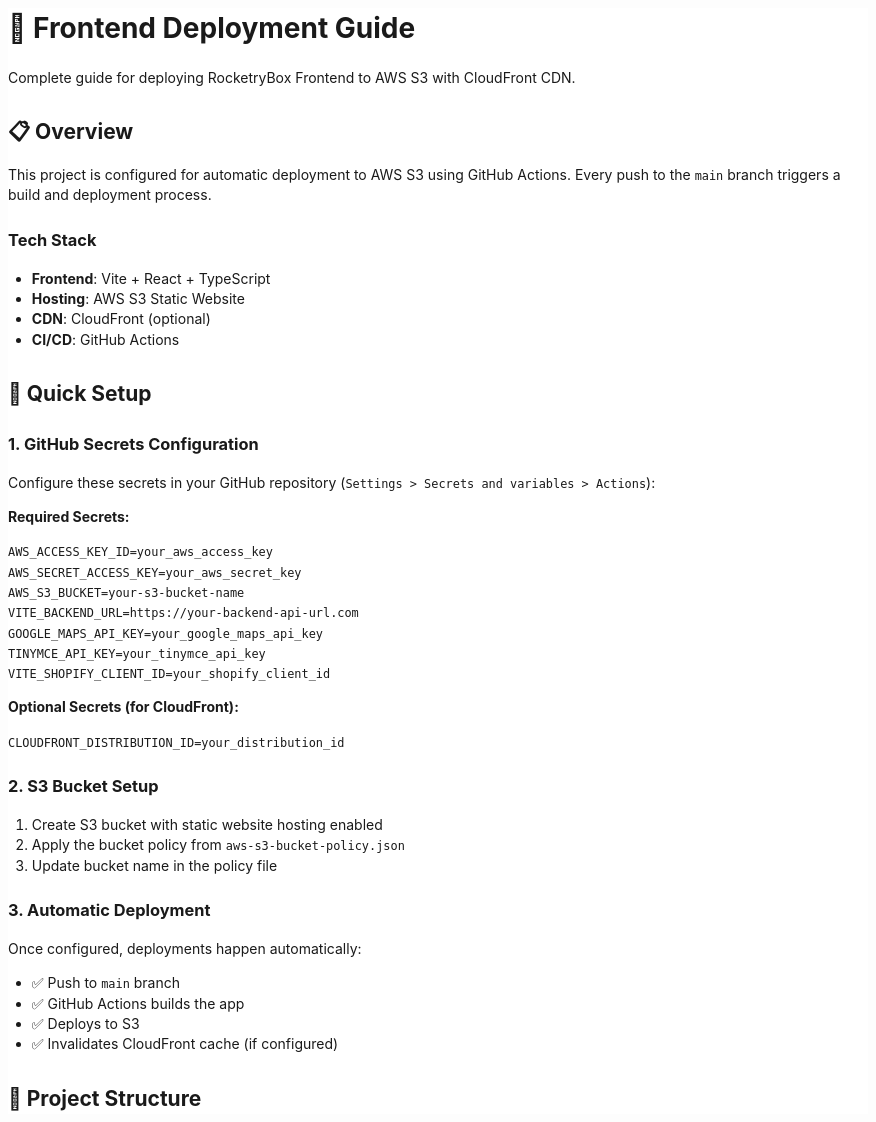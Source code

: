 # 🚀 Frontend Deployment Guide

Complete guide for deploying RocketryBox Frontend to AWS S3 with CloudFront CDN.

## 📋 Overview

This project is configured for automatic deployment to AWS S3 using GitHub Actions. Every push to the `main` branch triggers a build and deployment process.

### Tech Stack
- **Frontend**: Vite + React + TypeScript
- **Hosting**: AWS S3 Static Website
- **CDN**: CloudFront (optional)
- **CI/CD**: GitHub Actions

## 🔧 Quick Setup

### 1. GitHub Secrets Configuration

Configure these secrets in your GitHub repository (`Settings > Secrets and variables > Actions`):

**Required Secrets:**
```
AWS_ACCESS_KEY_ID=your_aws_access_key
AWS_SECRET_ACCESS_KEY=your_aws_secret_key
AWS_S3_BUCKET=your-s3-bucket-name
VITE_BACKEND_URL=https://your-backend-api-url.com
GOOGLE_MAPS_API_KEY=your_google_maps_api_key
TINYMCE_API_KEY=your_tinymce_api_key
VITE_SHOPIFY_CLIENT_ID=your_shopify_client_id
```

**Optional Secrets (for CloudFront):**
```
CLOUDFRONT_DISTRIBUTION_ID=your_distribution_id
```

### 2. S3 Bucket Setup

1. Create S3 bucket with static website hosting enabled
2. Apply the bucket policy from `aws-s3-bucket-policy.json`
3. Update bucket name in the policy file

### 3. Automatic Deployment

Once configured, deployments happen automatically:
- ✅ Push to `main` branch
- ✅ GitHub Actions builds the app
- ✅ Deploys to S3
- ✅ Invalidates CloudFront cache (if configured)

## 📁 Project Structure
